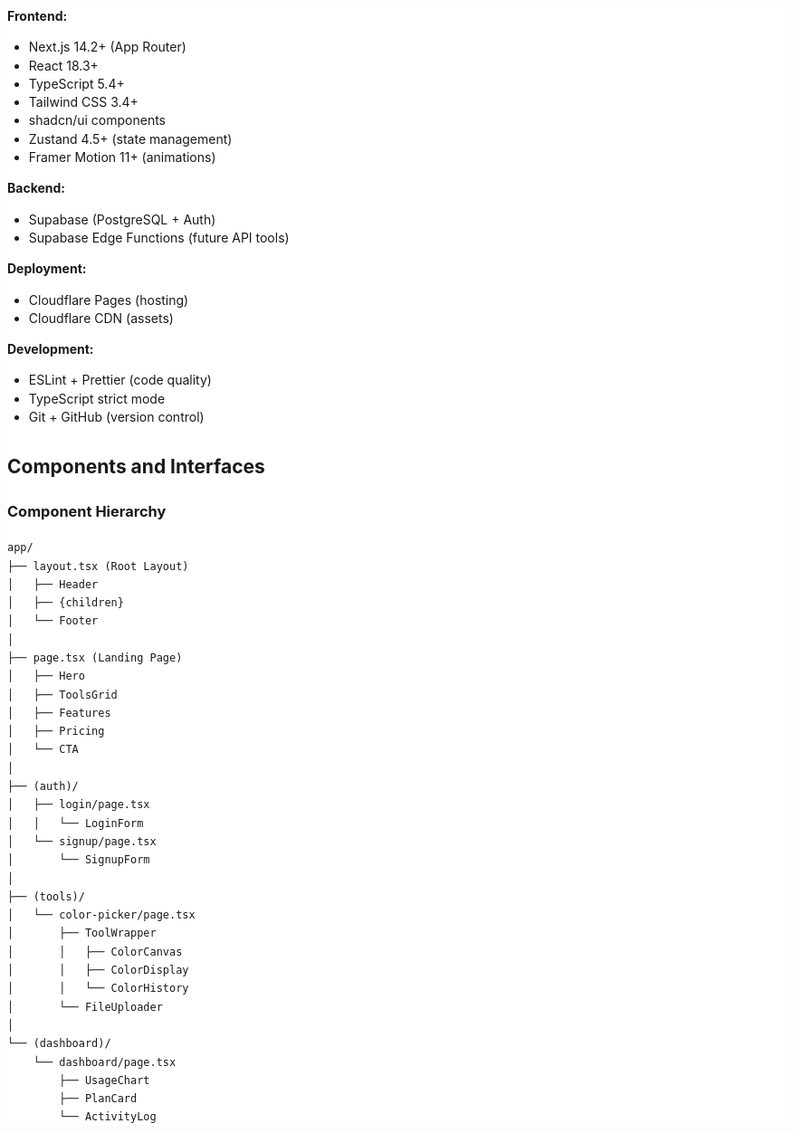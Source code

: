 **Frontend:**
- Next.js 14.2+ (App Router)
- React 18.3+
- TypeScript 5.4+
- Tailwind CSS 3.4+
- shadcn/ui components
- Zustand 4.5+ (state management)
- Framer Motion 11+ (animations)

**Backend:**
- Supabase (PostgreSQL + Auth)
- Supabase Edge Functions (future API tools)

**Deployment:**
- Cloudflare Pages (hosting)
- Cloudflare CDN (assets)

**Development:**
- ESLint + Prettier (code quality)
- TypeScript strict mode
- Git + GitHub (version control)

## Components and Interfaces

### Component Hierarchy

```
app/
├── layout.tsx (Root Layout)
│   ├── Header
│   ├── {children}
│   └── Footer
│
├── page.tsx (Landing Page)
│   ├── Hero
│   ├── ToolsGrid
│   ├── Features
│   ├── Pricing
│   └── CTA
│
├── (auth)/
│   ├── login/page.tsx
│   │   └── LoginForm
│   └── signup/page.tsx
│       └── SignupForm
│
├── (tools)/
│   └── color-picker/page.tsx
│       ├── ToolWrapper
│       │   ├── ColorCanvas
│       │   ├── ColorDisplay
│       │   └── ColorHistory
│       └── FileUploader
│
└── (dashboard)/
    └── dashboard/page.tsx
        ├── UsageChart
        ├── PlanCard
        └── ActivityLog
```
